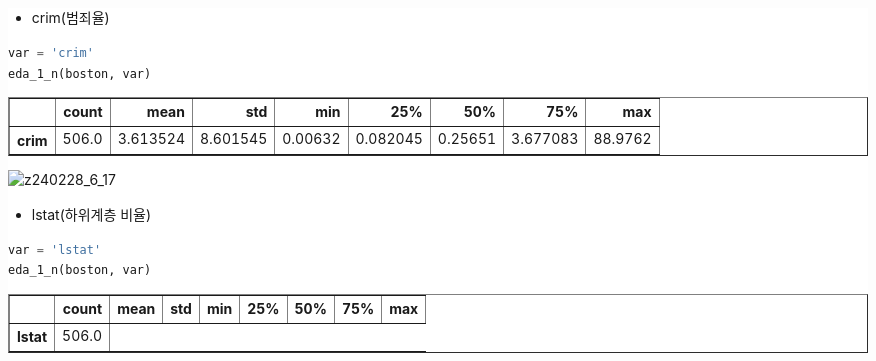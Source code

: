 * crim(범죄율)

```python
var = 'crim'
eda_1_n(boston, var)
```

<div>
<table border="1" class="dataframe">
  <thead>
    <tr style="text-align: right;">
      <th></th>
      <th>count</th>
      <th>mean</th>
      <th>std</th>
      <th>min</th>
      <th>25%</th>
      <th>50%</th>
      <th>75%</th>
      <th>max</th>
    </tr>
  </thead>
  <tbody>
    <tr>
      <th>crim</th>
      <td>506.0</td>
      <td>3.613524</td>
      <td>8.601545</td>
      <td>0.00632</td>
      <td>0.082045</td>
      <td>0.25651</td>
      <td>3.677083</td>
      <td>88.9762</td>
    </tr>
  </tbody>
</table>
</div>

![z240228_6_17](https://github.com/zacinthepark/TIL/assets/86648892/e0e2e7ad-e922-4447-92b2-5801c507d46a)

* lstat(하위계층 비율)

```python
var = 'lstat'
eda_1_n(boston, var)
```

<div>
<table border="1" class="dataframe">
  <thead>
    <tr style="text-align: right;">
      <th></th>
      <th>count</th>
      <th>mean</th>
      <th>std</th>
      <th>min</th>
      <th>25%</th>
      <th>50%</th>
      <th>75%</th>
      <th>max</th>
    </tr>
  </thead>
  <tbody>
    <tr>
      <th>lstat</th>
      <td>506.0</td>